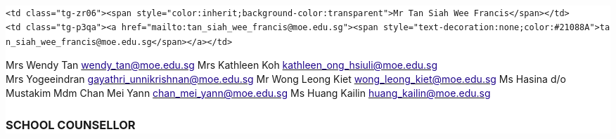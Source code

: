     <td class="tg-zr06"><span style="color:inherit;background-color:transparent">Mr Tan Siah Wee Francis</span></td>
    <td class="tg-p3qa"><a href="mailto:tan_siah_wee_francis@moe.edu.sg"><span style="text-decoration:none;color:#21088A">tan_siah_wee_francis@moe.edu.sg</span></a></td>
  </tr>
  <tr>
    <td class="tg-zr06"><span style="color:inherit;background-color:transparent">Mrs Wendy Tan</span></td>
    <td class="tg-p3qa"><a href="mailto:wendy_tan@moe.edu.sg"><span style="text-decoration:none;color:#21088A">wendy_tan@moe.edu.sg</span></a></td>
  </tr>
  <tr>
    <td class="tg-zr06"><span style="color:inherit;background-color:transparent">Mrs Kathleen Koh</span></td>
    <td class="tg-p3qa"><a href="mailto:kathleen_ong_hsiuli@moe.edu.sg"><span style="text-decoration:none;color:#21088A">kathleen_ong_hsiuli@moe.edu.sg</span></a><br></td>
  </tr>
  <tr>
    <td class="tg-zr06"><span style="color:inherit;background-color:transparent">Mrs Yogeeindran</span></td>
    <td class="tg-p3qa"><a href="mailto:gayathri_unnikrishnan@moe.edu.sg"><span style="text-decoration:none;color:#21088A">gayathri_unnikrishnan@moe.edu.sg</span></a></td>
  </tr>
  <tr>
    <td class="tg-zr06"><span style="color:inherit;background-color:transparent">Mr Wong Leong Kiet</span></td>
    <td class="tg-p3qa"><a href="mailto:wong_leong_kiet@moe.edu.sg"><span style="text-decoration:none;color:#21088A">wong_leong_kiet@moe.edu.sg</span></a></td>
  </tr>
  <tr>
    <td class="tg-zr06"><span style="color:inherit;background-color:transparent">Ms Hasina d/o Mustakim</span></td>
    <td class="tg-ktyi"></td>
  </tr>
  <tr>
    <td class="tg-zr06"><span style="color:inherit;background-color:transparent">Mdm Chan Mei Yann</span></td>
    <td class="tg-p3qa"><a href="mailto:chan_mei_yann@moe.edu.sg"><span style="text-decoration:none;color:#21088A">chan_mei_yann@moe.edu.sg</span></a></td>
  </tr>
  <tr>
    <td class="tg-zr06"><span style="color:inherit;background-color:transparent">Ms Huang Kailin</span></td>
    <td class="tg-p3qa"><a href="mailto:huang_kailin@moe.edu.sg"><span style="text-decoration:none;color:#21088A">huang_kailin@moe.edu.sg</span></a></td>
  </tr>
</tbody>
</table>



### SCHOOL COUNSELLOR
<style type="text/css">
.tg  {border-collapse:collapse;border-spacing:0;}
.tg td{border-color:black;border-style:solid;border-width:1px;font-family:Arial, sans-serif;font-size:14px;
  overflow:hidden;padding:10px 5px;word-break:normal;}
.tg th{border-color:black;border-style:solid;border-width:1px;font-family:Arial, sans-serif;font-size:14px;
  font-weight:normal;overflow:hidden;padding:10px 5px;word-break:normal;}
.tg .tg-l08d{background-color:#FFF;color:#21088A;font-weight:bold;text-align:left;vertical-align:middle}
.tg .tg-p3qa{background-color:#FFF;color:#21088A;text-align:left;vertical-align:top}
.tg .tg-8rcp{background-color:#FFF;font-weight:bold;text-align:left;vertical-align:middle}